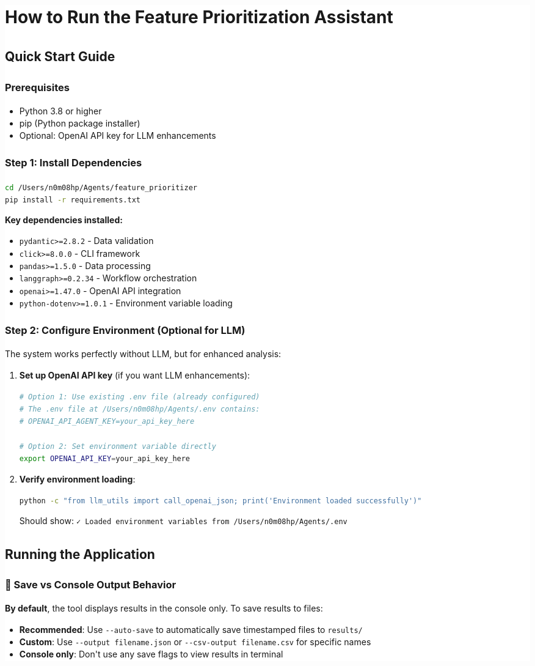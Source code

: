# How to Run the Feature Prioritization Assistant

## Quick Start Guide

### Prerequisites
- Python 3.8 or higher
- pip (Python package installer)
- Optional: OpenAI API key for LLM enhancements

### Step 1: Install Dependencies

```bash
cd /Users/n0m08hp/Agents/feature_prioritizer
pip install -r requirements.txt
```

**Key dependencies installed:**
- `pydantic>=2.8.2` - Data validation
- `click>=8.0.0` - CLI framework
- `pandas>=1.5.0` - Data processing
- `langgraph>=0.2.34` - Workflow orchestration
- `openai>=1.47.0` - OpenAI API integration
- `python-dotenv>=1.0.1` - Environment variable loading

### Step 2: Configure Environment (Optional for LLM)

The system works perfectly without LLM, but for enhanced analysis:

1. **Set up OpenAI API key** (if you want LLM enhancements):
   ```bash
   # Option 1: Use existing .env file (already configured)
   # The .env file at /Users/n0m08hp/Agents/.env contains:
   # OPENAI_API_AGENT_KEY=your_api_key_here
   
   # Option 2: Set environment variable directly
   export OPENAI_API_KEY=your_api_key_here
   ```

2. **Verify environment loading**:
   ```bash
   python -c "from llm_utils import call_openai_json; print('Environment loaded successfully')"
   ```
   Should show: `✓ Loaded environment variables from /Users/n0m08hp/Agents/.env`

## Running the Application

### 🔧 Save vs Console Output Behavior

**By default**, the tool displays results in the console only. To save results to files:

- **Recommended**: Use `--auto-save` to automatically save timestamped files to `results/`
- **Custom**: Use `--output filename.json` or `--csv-output filename.csv` for specific names
- **Console only**: Don't use any save flags to view results in terminal
